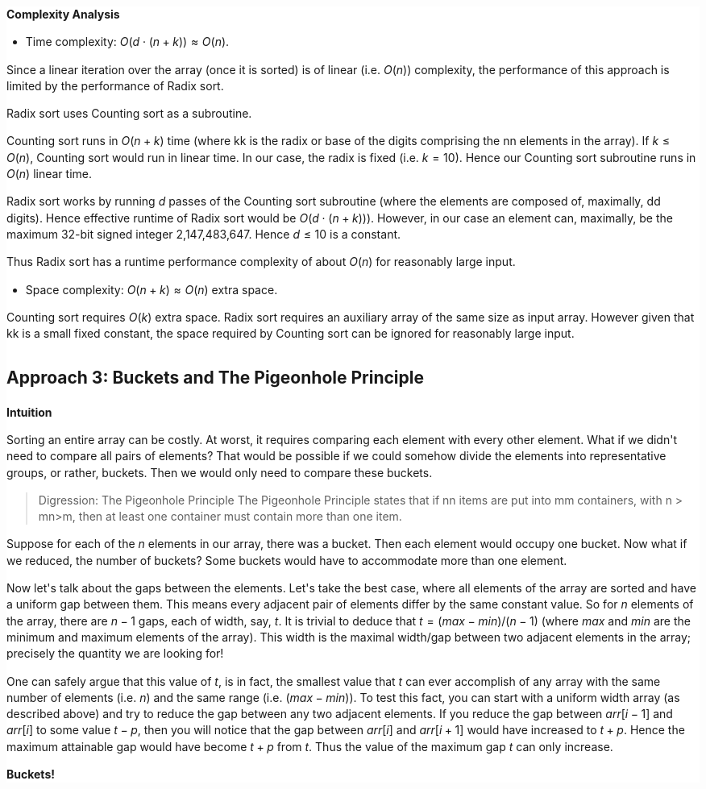 **Complexity Analysis**

* Time complexity: $O(d \cdot (n + k)) \approx O(n)$.

Since a linear iteration over the array (once it is sorted) is of linear (i.e. $O(n)$) complexity, the performance of this approach is limited by the performance of Radix sort.

Radix sort uses Counting sort as a subroutine.

Counting sort runs in $O(n + k)$ time (where kk is the radix or base of the digits comprising the nn elements in the array). If $k \leq O(n)$, Counting sort would run in linear time. In our case, the radix is fixed (i.e. $k = 10$). Hence our Counting sort subroutine runs in $O(n)$ linear time.

Radix sort works by running $d$ passes of the Counting sort subroutine (where the elements are composed of, maximally, dd digits). Hence effective runtime of Radix sort would be $O(d \cdot (n + k))$). However, in our case an element can, maximally, be the maximum 32-bit signed integer 2,147,483,647. Hence $d \leq 10$ is a constant.

Thus Radix sort has a runtime performance complexity of about $O(n)$ for reasonably large input.

* Space complexity: $O(n + k) \approx O(n)$ extra space.

Counting sort requires $O(k)$ extra space. Radix sort requires an auxiliary array of the same size as input array. However given that kk is a small fixed constant, the space required by Counting sort can be ignored for reasonably large input.

## Approach 3: Buckets and The Pigeonhole Principle
**Intuition**

Sorting an entire array can be costly. At worst, it requires comparing each element with every other element. What if we didn't need to compare all pairs of elements? That would be possible if we could somehow divide the elements into representative groups, or rather, buckets. Then we would only need to compare these buckets.

>Digression: The Pigeonhole Principle The Pigeonhole Principle states that if nn items are put into mm containers, with n > mn>m, then at least one container must contain more than one item.

Suppose for each of the $n$ elements in our array, there was a bucket. Then each element would occupy one bucket. Now what if we reduced, the number of buckets? Some buckets would have to accommodate more than one element.

Now let's talk about the gaps between the elements. Let's take the best case, where all elements of the array are sorted and have a uniform gap between them. This means every adjacent pair of elements differ by the same constant value. So for $n$ elements of the array, there are $n-1$ gaps, each of width, say, $t$. It is trivial to deduce that $t = (max - min)/(n-1)$ (where $max$ and $min$ are the minimum and maximum elements of the array). This width is the maximal width/gap between two adjacent elements in the array; precisely the quantity we are looking for!

One can safely argue that this value of $t$, is in fact, the smallest value that $t$ can ever accomplish of any array with the same number of elements (i.e. $n$) and the same range (i.e. $(max - min)$). To test this fact, you can start with a uniform width array (as described above) and try to reduce the gap between any two adjacent elements. If you reduce the gap between $arr[i-1]$ and $arr[i]$ to some value $t - p$, then you will notice that the gap between $arr[i]$ and $arr[i+1]$ would have increased to $t + p$. Hence the maximum attainable gap would have become $t + p$ from $t$. Thus the value of the maximum gap $t$ can only increase.

**Buckets!**
